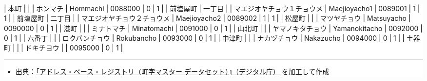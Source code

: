 | 本町 |  |  | ホンマチ | Hommachi | 0088000 | 0 | 1 |
| 前塩屋町 | 一丁目 |  | マエジオヤチョウ１チョウメ | Maejioyacho1 | 0089001 | 1 | 1 |
| 前塩屋町 | 二丁目 |  | マエジオヤチョウ２チョウメ | Maejioyacho2 | 0089002 | 1 | 1 |
| 松屋町 |  |  | マツヤチョウ | Matsuyacho | 0090000 | 0 | 1 |
| 港町 |  |  | ミナトマチ | Minatomachi | 0091000 | 0 | 1 |
| 山北町 |  |  | ヤマノキタチョウ | Yamanokitacho | 0092000 | 0 | 1 |
| 六番丁 |  |  | ロクバンチョウ | Rokubancho | 0093000 | 0 | 1 |
| 中津町 |  |  | ナカヅチョウ | Nakazucho | 0094000 | 0 | 1 |
| 土器町 |  |  | ドキチヨウ |  | 0095000 | 0 | 1 |

---

- 出典：[「アドレス・ベース・レジストリ（町字マスター データセット）』（デジタル庁）](https://www.digital.go.jp/policies/base_registry_address/) を加工して作成